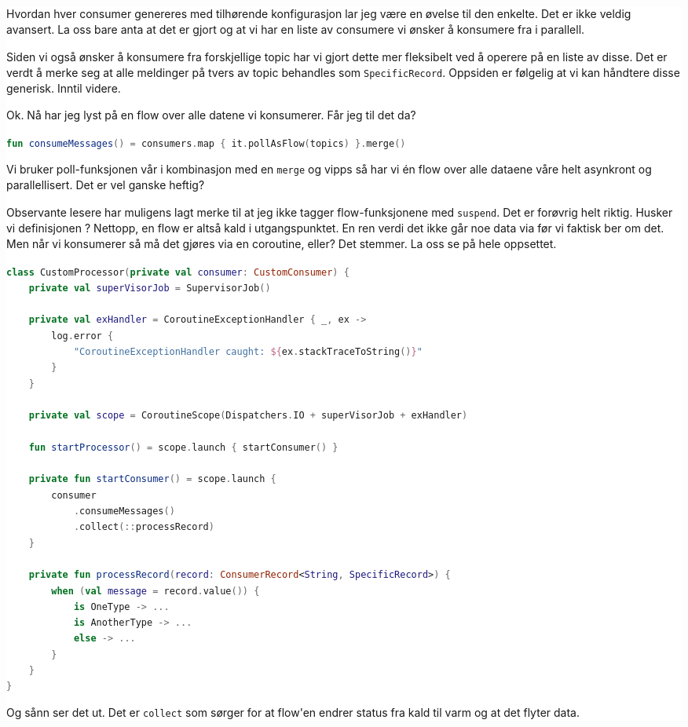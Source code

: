 Hvordan hver consumer genereres med tilhørende konfigurasjon lar jeg være en øvelse til den enkelte. Det er ikke veldig avansert. La oss bare anta at det er gjort og at vi har en liste av consumere vi ønsker å konsumere fra i parallell. 

Siden vi også ønsker å konsumere fra forskjellige topic har vi gjort dette mer fleksibelt ved å operere på en liste av disse. Det er verdt å merke seg at alle meldinger på tvers av topic behandles som `SpecificRecord`. Oppsiden er følgelig at vi kan håndtere disse generisk. Inntil videre. 

Ok. Nå har jeg lyst på en flow over alle datene vi konsumerer. Får jeg til det da? 

```kotlin
fun consumeMessages() = consumers.map { it.pollAsFlow(topics) }.merge()
```

Vi bruker poll-funksjonen vår i kombinasjon med en `merge` og vipps så har vi én flow over alle dataene våre helt asynkront og parallellisert. Det er vel ganske heftig?

Observante lesere har muligens lagt merke til at jeg ikke tagger flow-funksjonene med `suspend`. Det er forøvrig helt riktig. Husker vi definisjonen ? Nettopp, en flow er altså kald i utgangspunktet. En ren verdi det ikke går noe data via før vi faktisk ber om det. Men når vi konsumerer så må det gjøres via en coroutine, eller? Det stemmer. La oss se på hele oppsettet.

```kotlin
class CustomProcessor(private val consumer: CustomConsumer) {
    private val superVisorJob = SupervisorJob()
	
    private val exHandler = CoroutineExceptionHandler { _, ex ->
        log.error {
            "CoroutineExceptionHandler caught: ${ex.stackTraceToString()}"
        }
    }

    private val scope = CoroutineScope(Dispatchers.IO + superVisorJob + exHandler)
	
    fun startProcessor() = scope.launch { startConsumer() }
	
    private fun startConsumer() = scope.launch {
        consumer
            .consumeMessages()
            .collect(::processRecord)
    }

    private fun processRecord(record: ConsumerRecord<String, SpecificRecord>) {
        when (val message = record.value()) {
            is OneType -> ...
            is AnotherType -> ...
            else -> ...
        }
    }
}
```

Og sånn ser det ut. Det er `collect` som sørger for at flow'en endrer status fra kald til varm og at det flyter data.
